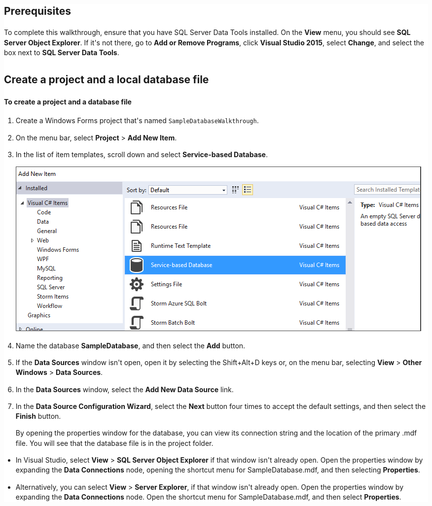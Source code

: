 ## Prerequisites
 To complete this walkthrough, ensure that you have SQL Server Data Tools installed. On the **View** menu, you should see **SQL Server Object Explorer**. If it's not there, go to **Add or Remove Programs**, click **Visual Studio 2015**, select **Change**, and select the box next to **SQL Server Data Tools**.

## <a name="BKMK_CreateNewSQLDB"></a> Create a project and a local database file

#### To create a project and a database file

1. Create a Windows Forms project that's named `SampleDatabaseWalkthrough`.

2. On the menu bar, select **Project** > **Add New Item**.

3. In the list of item templates, scroll down and select **Service-based Database**.

    ![Item Templates dialog box](../data-tools/media/raddata-vsitemtemplates.png "raddata VSItemTemplates")

4. Name the database **SampleDatabase**, and then select the **Add** button.

5. If the **Data Sources** window isn't open, open it by selecting the Shift+Alt+D keys or, on the menu bar, selecting **View** > **Other Windows** > **Data Sources**.

6. In the **Data Sources** window, select the **Add New Data Source** link.

7. In the **Data Source Configuration Wizard**, select the **Next** button four times to accept the default settings, and then select the **Finish** button.

   By opening the properties window for the database, you can view its connection string and the location of the primary .mdf file. You will see that the database file is in the project folder.

- In Visual Studio, select **View** > **SQL Server Object Explorer** if that window isn't already open. Open the properties window by expanding the **Data Connections** node, opening the shortcut menu for SampleDatabase.mdf, and then selecting **Properties**.

- Alternatively, you can select **View** > **Server Explorer**, if that window isn't already open. Open the properties window by expanding the **Data Connections** node. Open the shortcut menu for SampleDatabase.mdf, and then select **Properties**.
